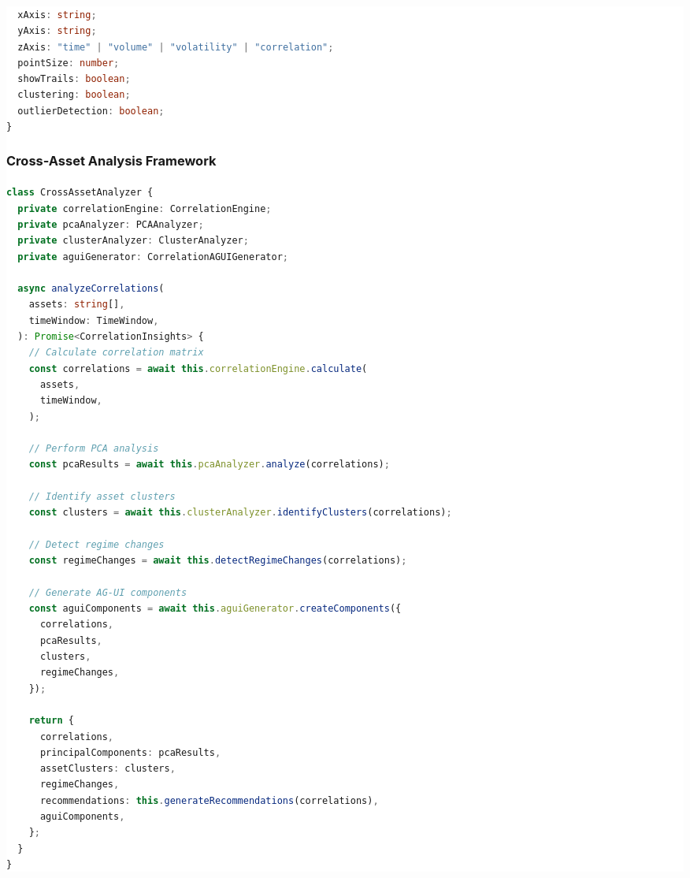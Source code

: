 ```typescript
  xAxis: string;
  yAxis: string;
  zAxis: "time" | "volume" | "volatility" | "correlation";
  pointSize: number;
  showTrails: boolean;
  clustering: boolean;
  outlierDetection: boolean;
}
```

### Cross-Asset Analysis Framework

```typescript
class CrossAssetAnalyzer {
  private correlationEngine: CorrelationEngine;
  private pcaAnalyzer: PCAAnalyzer;
  private clusterAnalyzer: ClusterAnalyzer;
  private aguiGenerator: CorrelationAGUIGenerator;

  async analyzeCorrelations(
    assets: string[],
    timeWindow: TimeWindow,
  ): Promise<CorrelationInsights> {
    // Calculate correlation matrix
    const correlations = await this.correlationEngine.calculate(
      assets,
      timeWindow,
    );

    // Perform PCA analysis
    const pcaResults = await this.pcaAnalyzer.analyze(correlations);

    // Identify asset clusters
    const clusters = await this.clusterAnalyzer.identifyClusters(correlations);

    // Detect regime changes
    const regimeChanges = await this.detectRegimeChanges(correlations);

    // Generate AG-UI components
    const aguiComponents = await this.aguiGenerator.createComponents({
      correlations,
      pcaResults,
      clusters,
      regimeChanges,
    });

    return {
      correlations,
      principalComponents: pcaResults,
      assetClusters: clusters,
      regimeChanges,
      recommendations: this.generateRecommendations(correlations),
      aguiComponents,
    };
  }
}
```
